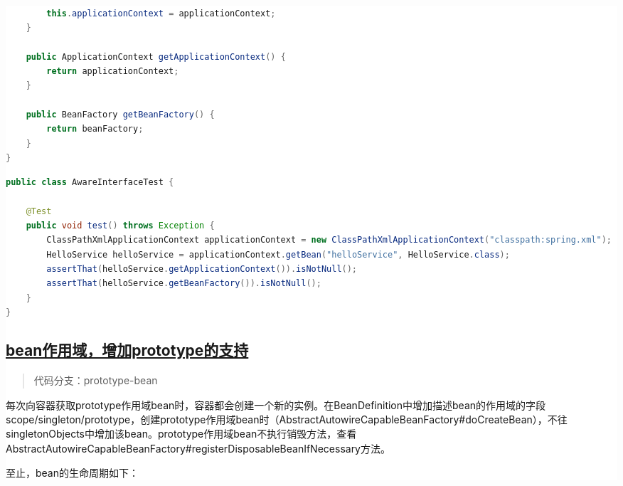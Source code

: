 ```java
		this.applicationContext = applicationContext;
	}

	public ApplicationContext getApplicationContext() {
		return applicationContext;
	}

	public BeanFactory getBeanFactory() {
		return beanFactory;
	}
}
```

```java
public class AwareInterfaceTest {

	@Test
	public void test() throws Exception {
		ClassPathXmlApplicationContext applicationContext = new ClassPathXmlApplicationContext("classpath:spring.xml");
		HelloService helloService = applicationContext.getBean("helloService", HelloService.class);
		assertThat(helloService.getApplicationContext()).isNotNull();
		assertThat(helloService.getBeanFactory()).isNotNull();
	}
}
```

## [bean作用域，增加prototype的支持](#bean作用域增加prototype的支持)
> 代码分支：prototype-bean

每次向容器获取prototype作用域bean时，容器都会创建一个新的实例。在BeanDefinition中增加描述bean的作用域的字段scope/singleton/prototype，创建prototype作用域bean时（AbstractAutowireCapableBeanFactory#doCreateBean），不往singletonObjects中增加该bean。prototype作用域bean不执行销毁方法，查看AbstractAutowireCapableBeanFactory#registerDisposableBeanIfNecessary方法。

至止，bean的生命周期如下：
